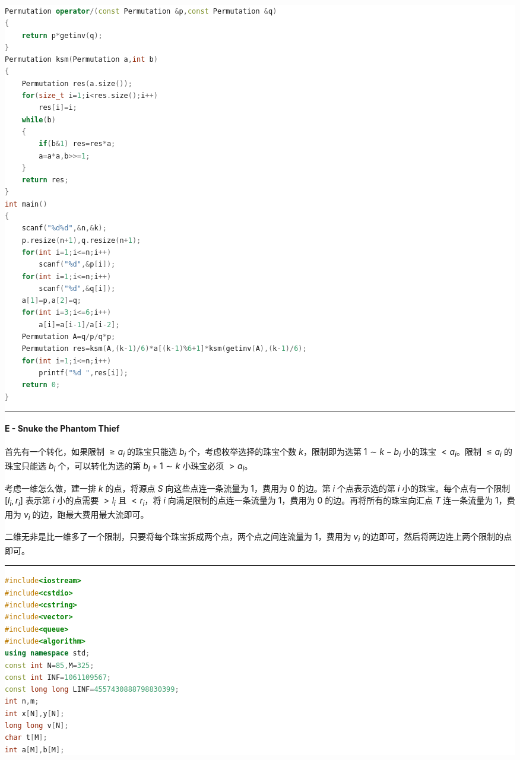 ```cpp
Permutation operator/(const Permutation &p,const Permutation &q)
{
	return p*getinv(q);
}
Permutation ksm(Permutation a,int b)
{
	Permutation res(a.size());
	for(size_t i=1;i<res.size();i++)
		res[i]=i;
	while(b)
	{
		if(b&1) res=res*a;
		a=a*a,b>>=1;
	}
	return res;
}
int main()
{
	scanf("%d%d",&n,&k);
	p.resize(n+1),q.resize(n+1);
	for(int i=1;i<=n;i++)
		scanf("%d",&p[i]);
	for(int i=1;i<=n;i++)
		scanf("%d",&q[i]);
	a[1]=p,a[2]=q;
	for(int i=3;i<=6;i++)
		a[i]=a[i-1]/a[i-2];
	Permutation A=q/p/q*p;
	Permutation res=ksm(A,(k-1)/6)*a[(k-1)%6+1]*ksm(getinv(A),(k-1)/6);
	for(int i=1;i<=n;i++)
		printf("%d ",res[i]);
	return 0;
}
```

------------

#### E - Snuke the Phantom Thief
首先有一个转化，如果限制 $\geq a_i$ 的珠宝只能选 $b_i$ 个，考虑枚举选择的珠宝个数 $k$，限制即为选第 $1\sim k-b_i$ 小的珠宝 $< a_i$。限制 $\leq a_i$ 的珠宝只能选 $b_i$ 个，可以转化为选的第 $b_i+1\sim k$ 小珠宝必须 $> a_i$。

考虑一维怎么做，建一排 $k$ 的点，将源点 $S$ 向这些点连一条流量为 $1$，费用为 $0$ 的边。第 $i$ 个点表示选的第 $i$ 小的珠宝。每个点有一个限制 $[l_i,r_i]$ 表示第 $i$ 小的点需要 $> l_i$ 且 $< r_i$，将 $i$ 向满足限制的点连一条流量为 $1$，费用为 $0$ 的边。再将所有的珠宝向汇点 $T$ 连一条流量为 $1$，费用为 $v_i$ 的边，跑最大费用最大流即可。

二维无非是比一维多了一个限制，只要将每个珠宝拆成两个点，两个点之间连流量为 $1$，费用为 $v_i$ 的边即可，然后将两边连上两个限制的点即可。

------------

```cpp
#include<iostream>
#include<cstdio>
#include<cstring>
#include<vector>
#include<queue>
#include<algorithm>
using namespace std;
const int N=85,M=325;
const int INF=1061109567;
const long long LINF=4557430888798830399;
int n,m;
int x[N],y[N];
long long v[N];
char t[M];
int a[M],b[M];
```